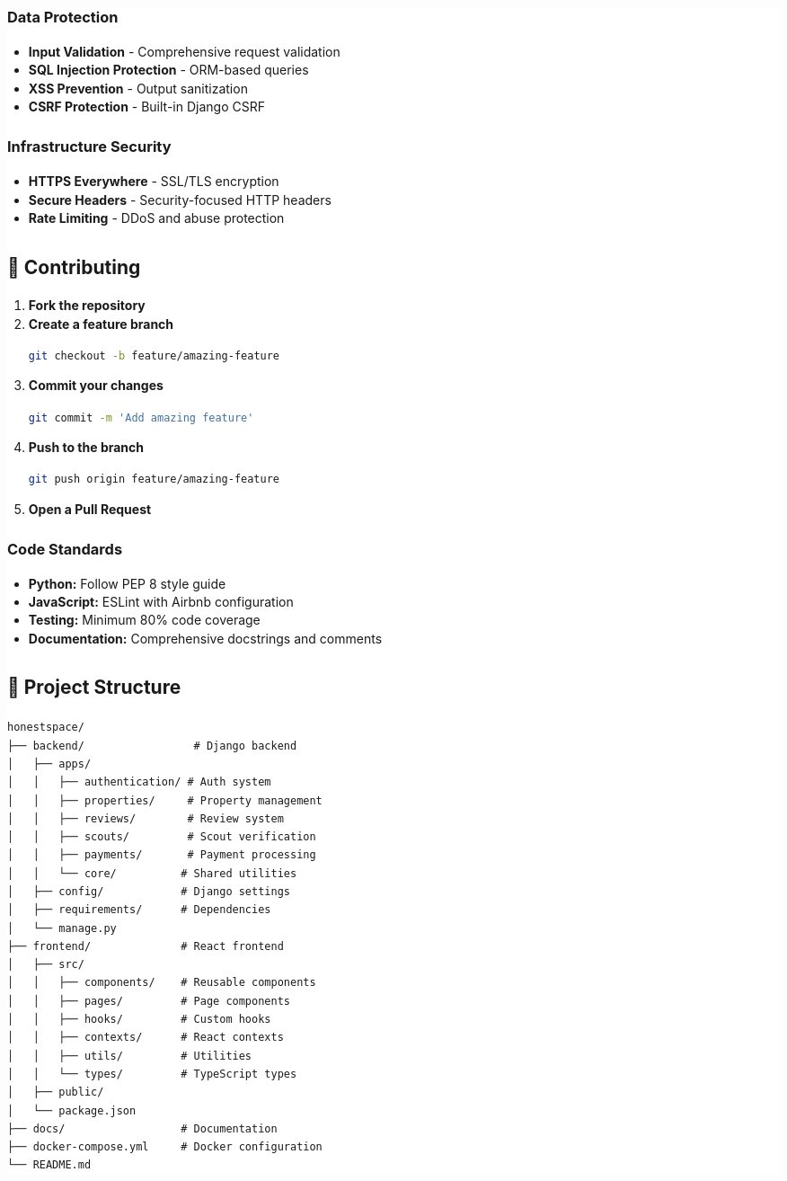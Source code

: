 ### Data Protection
- **Input Validation** - Comprehensive request validation
- **SQL Injection Protection** - ORM-based queries
- **XSS Prevention** - Output sanitization
- **CSRF Protection** - Built-in Django CSRF

### Infrastructure Security
- **HTTPS Everywhere** - SSL/TLS encryption
- **Secure Headers** - Security-focused HTTP headers
- **Rate Limiting** - DDoS and abuse protection

## 🤝 Contributing

1. **Fork the repository**
2. **Create a feature branch**
   ```bash
   git checkout -b feature/amazing-feature
   ```
3. **Commit your changes**
   ```bash
   git commit -m 'Add amazing feature'
   ```
4. **Push to the branch**
   ```bash
   git push origin feature/amazing-feature
   ```
5. **Open a Pull Request**

### Code Standards
- **Python:** Follow PEP 8 style guide
- **JavaScript:** ESLint with Airbnb configuration
- **Testing:** Minimum 80% code coverage
- **Documentation:** Comprehensive docstrings and comments

## 📖 Project Structure

```
honestspace/
├── backend/                 # Django backend
│   ├── apps/
│   │   ├── authentication/ # Auth system
│   │   ├── properties/     # Property management
│   │   ├── reviews/        # Review system
│   │   ├── scouts/         # Scout verification
│   │   ├── payments/       # Payment processing
│   │   └── core/          # Shared utilities
│   ├── config/            # Django settings
│   ├── requirements/      # Dependencies
│   └── manage.py
├── frontend/              # React frontend
│   ├── src/
│   │   ├── components/    # Reusable components
│   │   ├── pages/         # Page components
│   │   ├── hooks/         # Custom hooks
│   │   ├── contexts/      # React contexts
│   │   ├── utils/         # Utilities
│   │   └── types/         # TypeScript types
│   ├── public/
│   └── package.json
├── docs/                  # Documentation
├── docker-compose.yml     # Docker configuration
└── README.md
```

